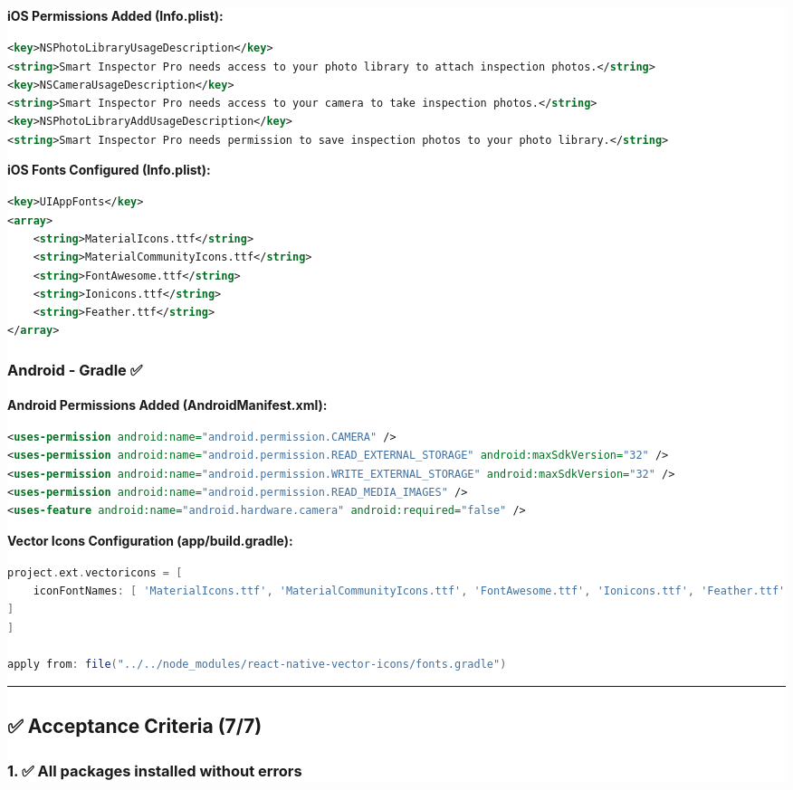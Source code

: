 **iOS Permissions Added (Info.plist):**

```xml
<key>NSPhotoLibraryUsageDescription</key>
<string>Smart Inspector Pro needs access to your photo library to attach inspection photos.</string>
<key>NSCameraUsageDescription</key>
<string>Smart Inspector Pro needs access to your camera to take inspection photos.</string>
<key>NSPhotoLibraryAddUsageDescription</key>
<string>Smart Inspector Pro needs permission to save inspection photos to your photo library.</string>
```

**iOS Fonts Configured (Info.plist):**

```xml
<key>UIAppFonts</key>
<array>
    <string>MaterialIcons.ttf</string>
    <string>MaterialCommunityIcons.ttf</string>
    <string>FontAwesome.ttf</string>
    <string>Ionicons.ttf</string>
    <string>Feather.ttf</string>
</array>
```

### Android - Gradle ✅

**Android Permissions Added (AndroidManifest.xml):**

```xml
<uses-permission android:name="android.permission.CAMERA" />
<uses-permission android:name="android.permission.READ_EXTERNAL_STORAGE" android:maxSdkVersion="32" />
<uses-permission android:name="android.permission.WRITE_EXTERNAL_STORAGE" android:maxSdkVersion="32" />
<uses-permission android:name="android.permission.READ_MEDIA_IMAGES" />
<uses-feature android:name="android.hardware.camera" android:required="false" />
```

**Vector Icons Configuration (app/build.gradle):**

```gradle
project.ext.vectoricons = [
    iconFontNames: [ 'MaterialIcons.ttf', 'MaterialCommunityIcons.ttf', 'FontAwesome.ttf', 'Ionicons.ttf', 'Feather.ttf' ]
]

apply from: file("../../node_modules/react-native-vector-icons/fonts.gradle")
```

---

## ✅ Acceptance Criteria (7/7)

### 1. ✅ All packages installed without errors
